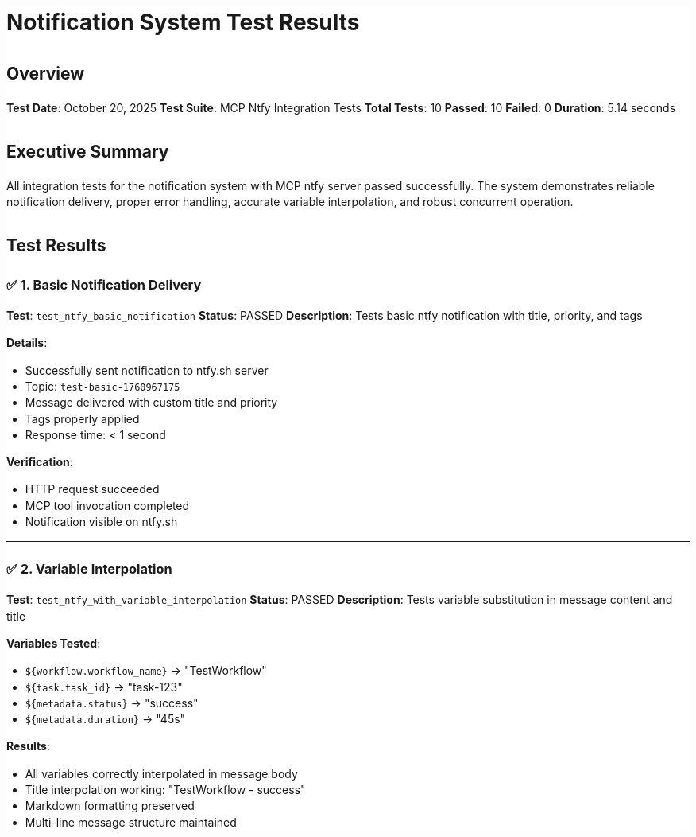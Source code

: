 # Notification System Test Results

## Overview

**Test Date**: October 20, 2025
**Test Suite**: MCP Ntfy Integration Tests
**Total Tests**: 10
**Passed**: 10
**Failed**: 0
**Duration**: 5.14 seconds

## Executive Summary

All integration tests for the notification system with MCP ntfy server passed successfully. The system demonstrates reliable notification delivery, proper error handling, accurate variable interpolation, and robust concurrent operation.

## Test Results

### ✅ 1. Basic Notification Delivery
**Test**: `test_ntfy_basic_notification`
**Status**: PASSED
**Description**: Tests basic ntfy notification with title, priority, and tags

**Details**:
- Successfully sent notification to ntfy.sh server
- Topic: `test-basic-1760967175`
- Message delivered with custom title and priority
- Tags properly applied
- Response time: < 1 second

**Verification**:
- HTTP request succeeded
- MCP tool invocation completed
- Notification visible on ntfy.sh

---

### ✅ 2. Variable Interpolation
**Test**: `test_ntfy_with_variable_interpolation`
**Status**: PASSED
**Description**: Tests variable substitution in message content and title

**Variables Tested**:
- `${workflow.workflow_name}` → "TestWorkflow"
- `${task.task_id}` → "task-123"
- `${metadata.status}` → "success"
- `${metadata.duration}` → "45s"

**Results**:
- All variables correctly interpolated in message body
- Title interpolation working: "TestWorkflow - success"
- Markdown formatting preserved
- Multi-line message structure maintained
